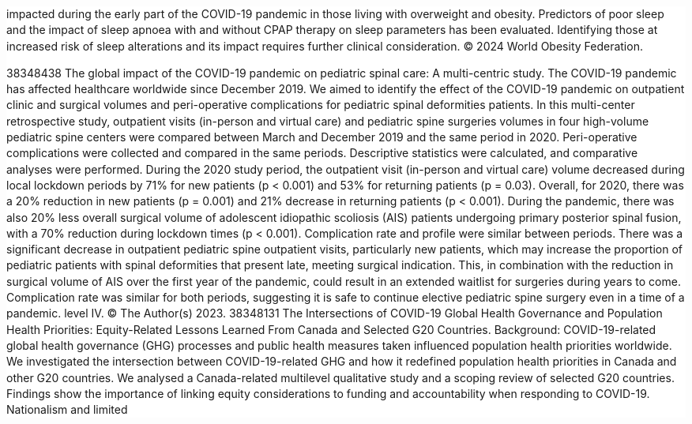 impacted during the early part of the COVID-19 pandemic in those living
with overweight and obesity. Predictors of poor sleep and the impact of
sleep apnoea with and without CPAP therapy on sleep parameters has been
evaluated. Identifying those at increased risk of sleep alterations and
its impact requires further clinical consideration. © 2024 World Obesity
Federation.
</td>
</tr>
<tr>
<td style="text-align:left;">
38348438
</td>
<td style="text-align:left;">
The global impact of the COVID-19 pandemic on pediatric spinal care: A
multi-centric study.
</td>
<td style="text-align:left;">
The COVID-19 pandemic has affected healthcare worldwide since December
2019. We aimed to identify the effect of the COVID-19 pandemic on
outpatient clinic and surgical volumes and peri-operative complications
for pediatric spinal deformities patients. In this multi-center
retrospective study, outpatient visits (in-person and virtual care) and
pediatric spine surgeries volumes in four high-volume pediatric spine
centers were compared between March and December 2019 and the same
period in 2020. Peri-operative complications were collected and compared
in the same periods. Descriptive statistics were calculated, and
comparative analyses were performed. During the 2020 study period, the
outpatient visit (in-person and virtual care) volume decreased during
local lockdown periods by 71% for new patients (p &lt; 0.001) and 53%
for returning patients (p = 0.03). Overall, for 2020, there was a 20%
reduction in new patients (p = 0.001) and 21% decrease in returning
patients (p &lt; 0.001). During the pandemic, there was also 20% less
overall surgical volume of adolescent idiopathic scoliosis (AIS)
patients undergoing primary posterior spinal fusion, with a 70%
reduction during lockdown times (p &lt; 0.001). Complication rate and
profile were similar between periods. There was a significant decrease
in outpatient pediatric spine outpatient visits, particularly new
patients, which may increase the proportion of pediatric patients with
spinal deformities that present late, meeting surgical indication. This,
in combination with the reduction in surgical volume of AIS over the
first year of the pandemic, could result in an extended waitlist for
surgeries during years to come. Complication rate was similar for both
periods, suggesting it is safe to continue elective pediatric spine
surgery even in a time of a pandemic. level IV. © The Author(s) 2023.
</td>
</tr>
<tr>
<td style="text-align:left;">
38348131
</td>
<td style="text-align:left;">
The Intersections of COVID-19 Global Health Governance and Population
Health Priorities: Equity-Related Lessons Learned From Canada and
Selected G20 Countries.
</td>
<td style="text-align:left;">
Background: COVID-19-related global health governance (GHG) processes
and public health measures taken influenced population health priorities
worldwide. We investigated the intersection between COVID-19-related GHG
and how it redefined population health priorities in Canada and other
G20 countries. We analysed a Canada-related multilevel qualitative study
and a scoping review of selected G20 countries. Findings show the
importance of linking equity considerations to funding and
accountability when responding to COVID-19. Nationalism and limited